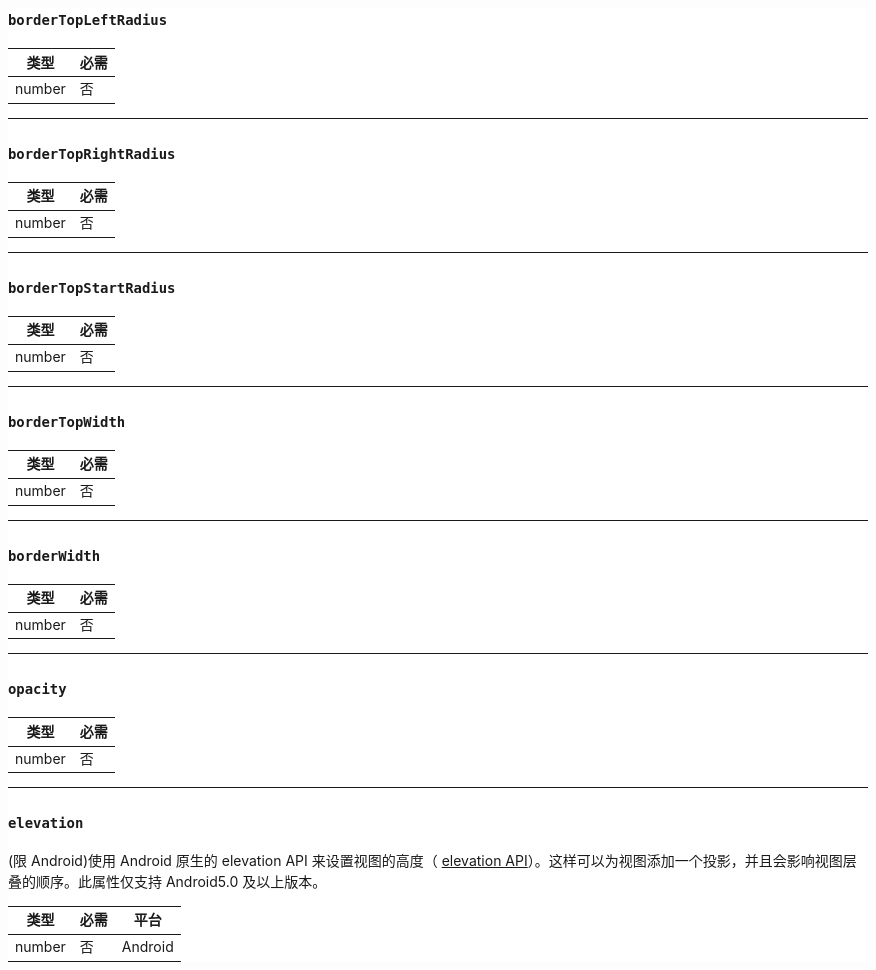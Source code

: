 
### `borderTopLeftRadius`

| 类型   | 必需 |
| ------ | ---- |
| number | 否   |

---

### `borderTopRightRadius`

| 类型   | 必需 |
| ------ | ---- |
| number | 否   |

---

### `borderTopStartRadius`

| 类型   | 必需 |
| ------ | ---- |
| number | 否   |

---

### `borderTopWidth`

| 类型   | 必需 |
| ------ | ---- |
| number | 否   |

---

### `borderWidth`

| 类型   | 必需 |
| ------ | ---- |
| number | 否   |

---

### `opacity`

| 类型   | 必需 |
| ------ | ---- |
| number | 否   |

---

### `elevation`

(限 Android)使用 Android 原生的 elevation API 来设置视图的高度（ [elevation API](https://developer.android.com/training/material/shadows-clipping.html#Elevation)）。这样可以为视图添加一个投影，并且会影响视图层叠的顺序。此属性仅支持 Android5.0 及以上版本。

| 类型   | 必需 | 平台    |
| ------ | ---- | ------- |
| number | 否   | Android |
